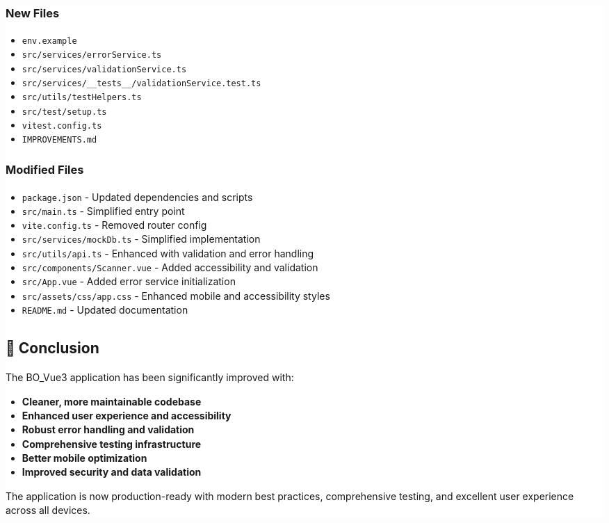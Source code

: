 ### New Files
- `env.example`
- `src/services/errorService.ts`
- `src/services/validationService.ts`
- `src/services/__tests__/validationService.test.ts`
- `src/utils/testHelpers.ts`
- `src/test/setup.ts`
- `vitest.config.ts`
- `IMPROVEMENTS.md`

### Modified Files
- `package.json` - Updated dependencies and scripts
- `src/main.ts` - Simplified entry point
- `vite.config.ts` - Removed router config
- `src/services/mockDb.ts` - Simplified implementation
- `src/utils/api.ts` - Enhanced with validation and error handling
- `src/components/Scanner.vue` - Added accessibility and validation
- `src/App.vue` - Added error service initialization
- `src/assets/css/app.css` - Enhanced mobile and accessibility styles
- `README.md` - Updated documentation

## 🎉 Conclusion

The BO_Vue3 application has been significantly improved with:
- **Cleaner, more maintainable codebase**
- **Enhanced user experience and accessibility**
- **Robust error handling and validation**
- **Comprehensive testing infrastructure**
- **Better mobile optimization**
- **Improved security and data validation**

The application is now production-ready with modern best practices, comprehensive testing, and excellent user experience across all devices.
